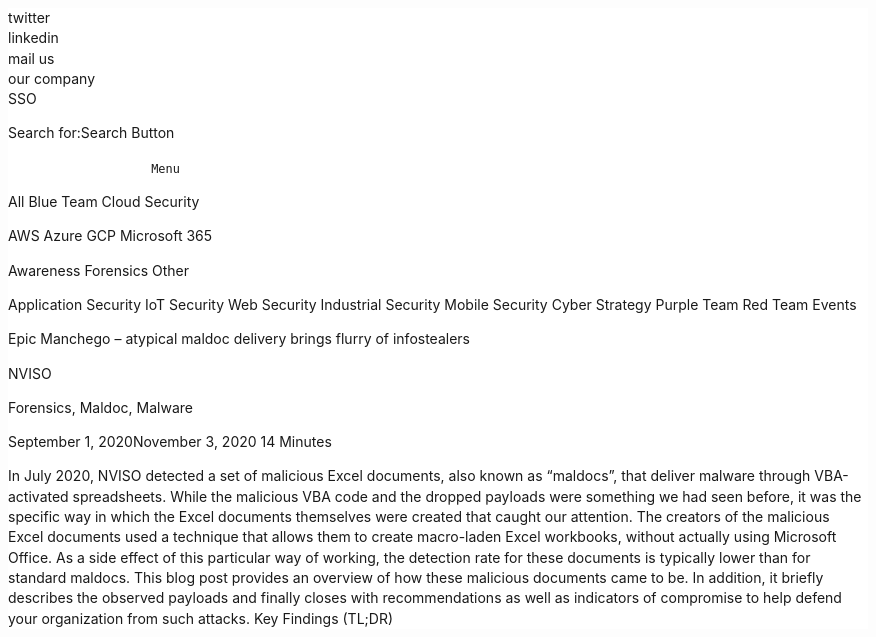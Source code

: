 
twitter  
linkedin  
mail us  
our company  
SSO  

Search for:Search Button 

						Menu					




All
Blue Team
Cloud Security

AWS
Azure
GCP
Microsoft 365


Awareness
Forensics
Other

Application Security
IoT Security
Web Security
Industrial Security
Mobile Security
Cyber Strategy
Purple Team
Red Team
Events


 






Epic Manchego – atypical maldoc delivery brings flurry of infostealers  

NVISO 

Forensics, Maldoc, Malware 

September 1, 2020November 3, 2020 
14 Minutes 

In July 2020, NVISO detected a set of malicious Excel documents, also known as “maldocs”, that deliver malware through VBA-activated spreadsheets. While the malicious VBA code and the dropped payloads were something we had seen before, it was the specific way in which the Excel documents themselves were created that caught our attention.
The creators of the malicious Excel documents used a technique that allows them to create macro-laden Excel workbooks, without actually using Microsoft Office. As a side effect of this particular way of working, the detection rate for these documents is typically lower than for standard maldocs.
This blog post provides an overview of how these malicious documents came to be. In addition, it briefly describes the observed payloads and finally closes with recommendations as well as indicators of compromise to help defend your organization from such attacks.
Key Findings (TL;DR)

